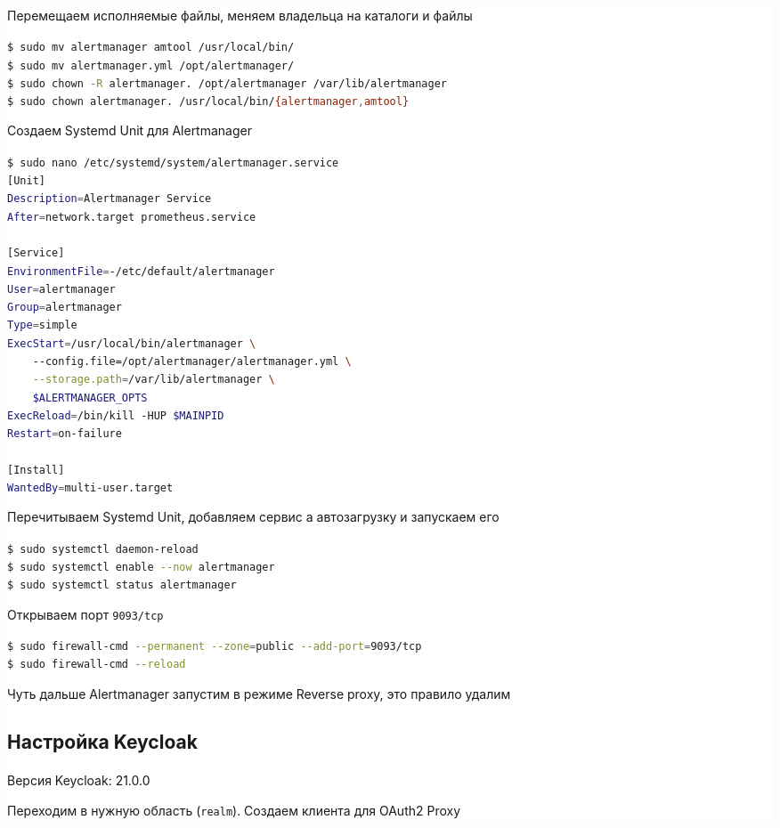 Перемещаем исполняемые файлы, меняем владельца на каталоги и файлы
```sh
$ sudo mv alertmanager amtool /usr/local/bin/
$ sudo mv alertmanager.yml /opt/alertmanager/
$ sudo chown -R alertmanager. /opt/alertmanager /var/lib/alertmanager
$ sudo chown alertmanager. /usr/local/bin/{alertmanager,amtool}
```

Создаем Systemd Unit для Alertmanager
```sh
$ sudo nano /etc/systemd/system/alertmanager.service
[Unit]
Description=Alertmanager Service
After=network.target prometheus.service

[Service]
EnvironmentFile=-/etc/default/alertmanager
User=alertmanager
Group=alertmanager
Type=simple
ExecStart=/usr/local/bin/alertmanager \
    --config.file=/opt/alertmanager/alertmanager.yml \
    --storage.path=/var/lib/alertmanager \
    $ALERTMANAGER_OPTS
ExecReload=/bin/kill -HUP $MAINPID
Restart=on-failure

[Install]
WantedBy=multi-user.target
```

Перечитываем Systemd Unit, добавляем сервис а автозагрузку и запускаем его
```sh
$ sudo systemctl daemon-reload
$ sudo systemctl enable --now alertmanager
$ sudo systemctl status alertmanager
```

Открываем порт `9093/tcp`

```sh
$ sudo firewall-cmd --permanent --zone=public --add-port=9093/tcp
$ sudo firewall-cmd --reload
```

Чуть дальше Alertmanager запустим в режиме Reverse proxy, это правило удалим

## Настройка Keycloak

Версия Keycloak: 21.0.0

Переходим в нужную область (`realm`). Создаем клиента для OAuth2 Proxy
